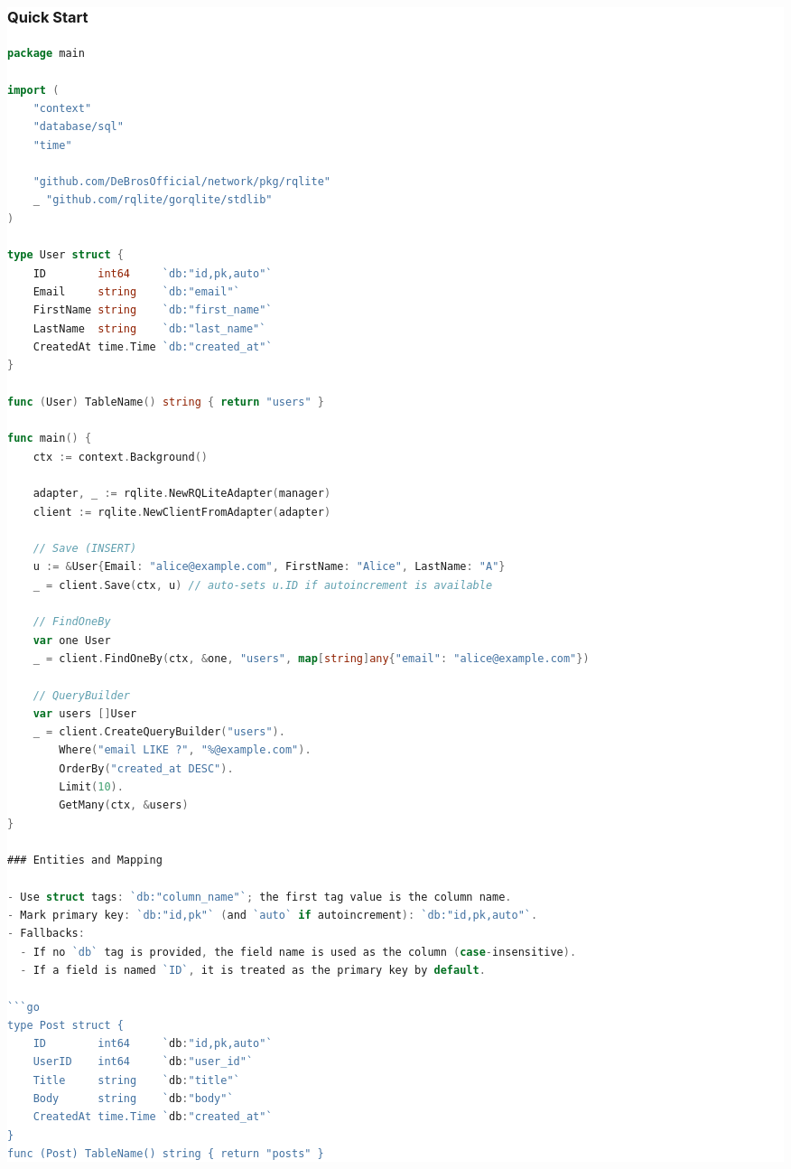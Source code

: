 ### Quick Start

````go
package main

import (
	"context"
	"database/sql"
	"time"

	"github.com/DeBrosOfficial/network/pkg/rqlite"
	_ "github.com/rqlite/gorqlite/stdlib"
)

type User struct {
	ID        int64     `db:"id,pk,auto"`
	Email     string    `db:"email"`
	FirstName string    `db:"first_name"`
	LastName  string    `db:"last_name"`
	CreatedAt time.Time `db:"created_at"`
}

func (User) TableName() string { return "users" }

func main() {
	ctx := context.Background()

	adapter, _ := rqlite.NewRQLiteAdapter(manager)
	client := rqlite.NewClientFromAdapter(adapter)

	// Save (INSERT)
	u := &User{Email: "alice@example.com", FirstName: "Alice", LastName: "A"}
	_ = client.Save(ctx, u) // auto-sets u.ID if autoincrement is available

	// FindOneBy
	var one User
	_ = client.FindOneBy(ctx, &one, "users", map[string]any{"email": "alice@example.com"})

	// QueryBuilder
	var users []User
	_ = client.CreateQueryBuilder("users").
		Where("email LIKE ?", "%@example.com").
		OrderBy("created_at DESC").
		Limit(10).
		GetMany(ctx, &users)
}

### Entities and Mapping

- Use struct tags: `db:"column_name"`; the first tag value is the column name.
- Mark primary key: `db:"id,pk"` (and `auto` if autoincrement): `db:"id,pk,auto"`.
- Fallbacks:
  - If no `db` tag is provided, the field name is used as the column (case-insensitive).
  - If a field is named `ID`, it is treated as the primary key by default.

```go
type Post struct {
	ID        int64     `db:"id,pk,auto"`
	UserID    int64     `db:"user_id"`
	Title     string    `db:"title"`
	Body      string    `db:"body"`
	CreatedAt time.Time `db:"created_at"`
}
func (Post) TableName() string { return "posts" }
````